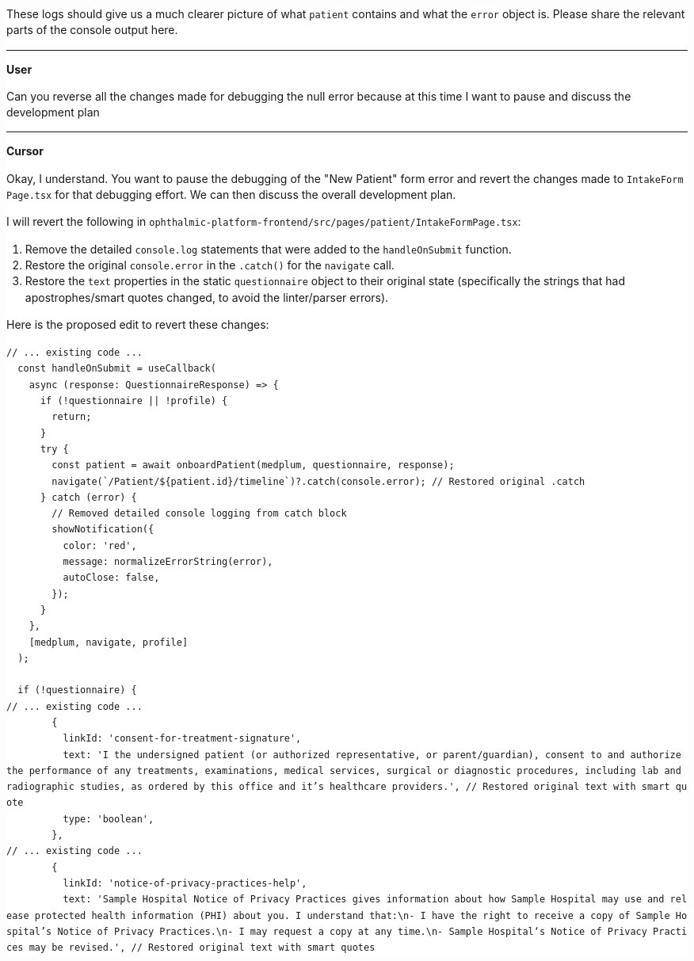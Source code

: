 These logs should give us a much clearer picture of what `patient` contains and what the `error` object is. Please share the relevant parts of the console output here.

---

**User**

Can you reverse all the changes made for debugging the null error because at this time I want to pause and discuss the development plan

---

**Cursor**

Okay, I understand. You want to pause the debugging of the "New Patient" form error and revert the changes made to `IntakeFormPage.tsx` for that debugging effort. We can then discuss the overall development plan.

I will revert the following in `ophthalmic-platform-frontend/src/pages/patient/IntakeFormPage.tsx`:
1.  Remove the detailed `console.log` statements that were added to the `handleOnSubmit` function.
2.  Restore the original `console.error` in the `.catch()` for the `navigate` call.
3.  Restore the `text` properties in the static `questionnaire` object to their original state (specifically the strings that had apostrophes/smart quotes changed, to avoid the linter/parser errors).

Here is the proposed edit to revert these changes:

```typescriptreact
// ... existing code ...
  const handleOnSubmit = useCallback(
    async (response: QuestionnaireResponse) => {
      if (!questionnaire || !profile) {
        return;
      }
      try {
        const patient = await onboardPatient(medplum, questionnaire, response);
        navigate(`/Patient/${patient.id}/timeline`)?.catch(console.error); // Restored original .catch
      } catch (error) {
        // Removed detailed console logging from catch block
        showNotification({
          color: 'red',
          message: normalizeErrorString(error),
          autoClose: false,
        });
      }
    },
    [medplum, navigate, profile]
  );

  if (!questionnaire) {
// ... existing code ...
        {
          linkId: 'consent-for-treatment-signature',
          text: 'I the undersigned patient (or authorized representative, or parent/guardian), consent to and authorize the performance of any treatments, examinations, medical services, surgical or diagnostic procedures, including lab and radiographic studies, as ordered by this office and it’s healthcare providers.', // Restored original text with smart quote
          type: 'boolean',
        },
// ... existing code ...
        {
          linkId: 'notice-of-privacy-practices-help',
          text: 'Sample Hospital Notice of Privacy Practices gives information about how Sample Hospital may use and release protected health information (PHI) about you. I understand that:\n- I have the right to receive a copy of Sample Hospital’s Notice of Privacy Practices.\n- I may request a copy at any time.\n- Sample Hospital‘s Notice of Privacy Practices may be revised.', // Restored original text with smart quotes
```